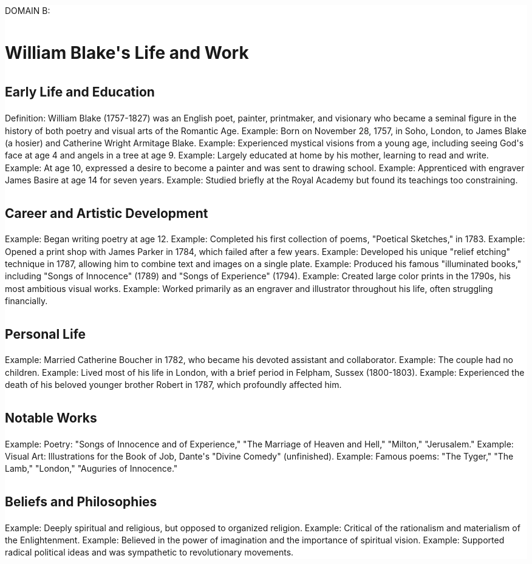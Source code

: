
DOMAIN B:
# William Blake's Life and Work

## Early Life and Education
Definition: William Blake (1757-1827) was an English poet, painter, printmaker, and visionary who became a seminal figure in the history of both poetry and visual arts of the Romantic Age.
Example: Born on November 28, 1757, in Soho, London, to James Blake (a hosier) and Catherine Wright Armitage Blake.
Example: Experienced mystical visions from a young age, including seeing God's face at age 4 and angels in a tree at age 9.
Example: Largely educated at home by his mother, learning to read and write.
Example: At age 10, expressed a desire to become a painter and was sent to drawing school.
Example: Apprenticed with engraver James Basire at age 14 for seven years.
Example: Studied briefly at the Royal Academy but found its teachings too constraining.

## Career and Artistic Development
Example: Began writing poetry at age 12.
Example: Completed his first collection of poems, "Poetical Sketches," in 1783.
Example: Opened a print shop with James Parker in 1784, which failed after a few years.
Example: Developed his unique "relief etching" technique in 1787, allowing him to combine text and images on a single plate.
Example: Produced his famous "illuminated books," including "Songs of Innocence" (1789) and "Songs of Experience" (1794).
Example: Created large color prints in the 1790s, his most ambitious visual works.
Example: Worked primarily as an engraver and illustrator throughout his life, often struggling financially.

## Personal Life
Example: Married Catherine Boucher in 1782, who became his devoted assistant and collaborator.
Example: The couple had no children.
Example: Lived most of his life in London, with a brief period in Felpham, Sussex (1800-1803).
Example: Experienced the death of his beloved younger brother Robert in 1787, which profoundly affected him.

## Notable Works
Example: Poetry: "Songs of Innocence and of Experience," "The Marriage of Heaven and Hell," "Milton," "Jerusalem."
Example: Visual Art: Illustrations for the Book of Job, Dante's "Divine Comedy" (unfinished).
Example: Famous poems: "The Tyger," "The Lamb," "London," "Auguries of Innocence."

## Beliefs and Philosophies
Example: Deeply spiritual and religious, but opposed to organized religion.
Example: Critical of the rationalism and materialism of the Enlightenment.
Example: Believed in the power of imagination and the importance of spiritual vision.
Example: Supported radical political ideas and was sympathetic to revolutionary movements.
